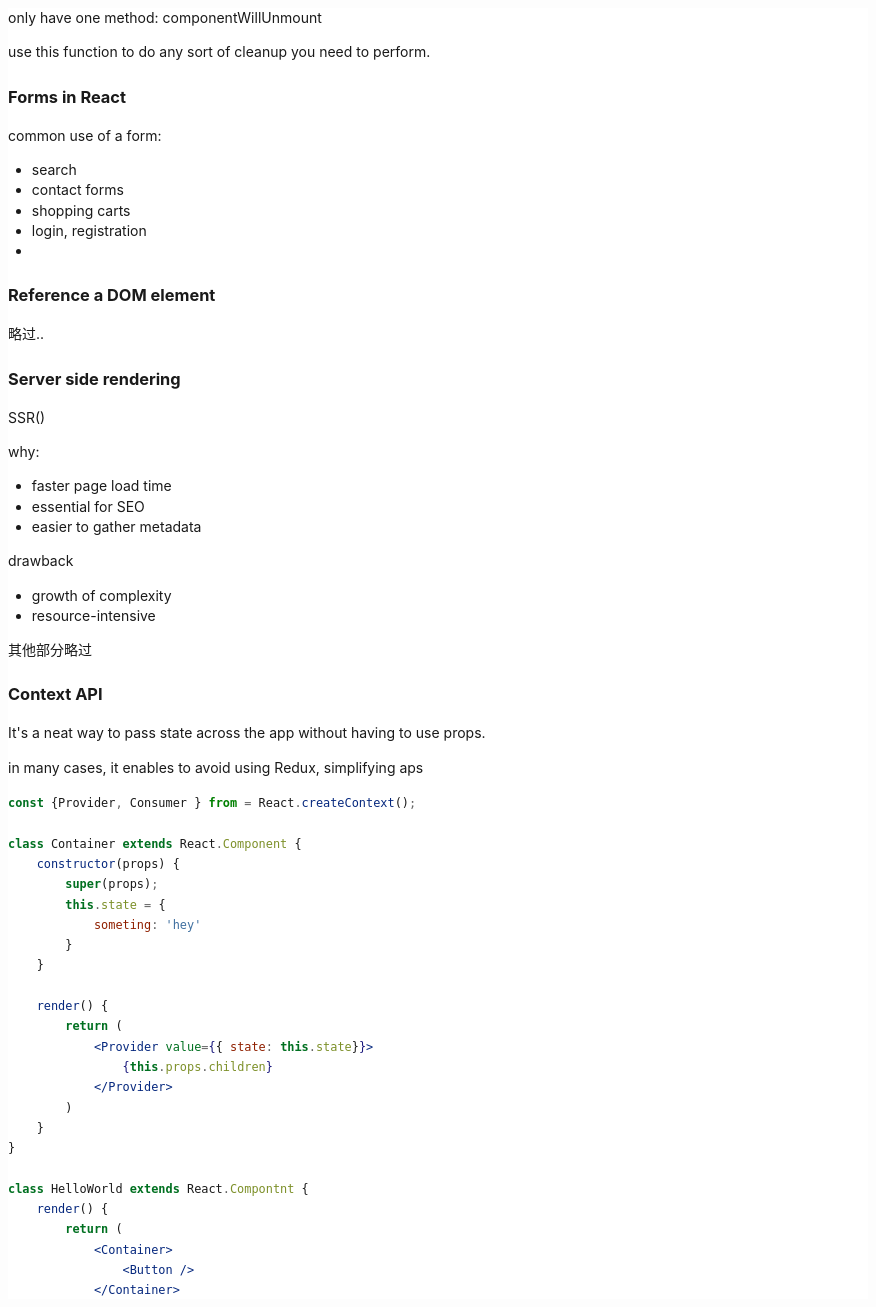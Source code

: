 only have one method: componentWillUnmount

use this function to do any sort of cleanup you need to perform.



### Forms in React

common use of a form:
* search
* contact forms
* shopping carts
* login, registration
* 

### Reference a DOM element

略过..

### Server side rendering

SSR()

why:

* faster page load time
* essential for SEO
* easier to gather metadata

drawback
* growth of complexity
* resource-intensive


其他部分略过

### Context API

It's a neat way to pass state across the app without having to use props.

in many cases, it enables to avoid using Redux, simplifying aps


```jsx
const {Provider, Consumer } from = React.createContext();

class Container extends React.Component {
    constructor(props) {
        super(props);
        this.state = {
            someting: 'hey'
        }
    }

    render() {
        return (
            <Provider value={{ state: this.state}}>
                {this.props.children}
            </Provider>
        )
    }
}

class HelloWorld extends React.Compontnt {
    render() {
        return (
            <Container>
                <Button />
            </Container>
```